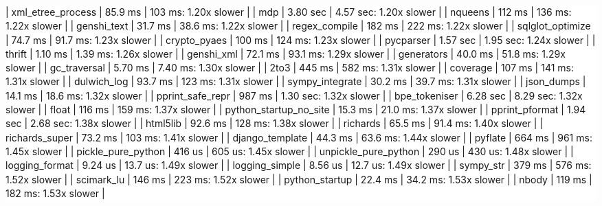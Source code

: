 | xml_etree_process          | 85.9 ms                                                      | 103 ms: 1.20x slower                                                   |
| mdp                        | 3.80 sec                                                     | 4.57 sec: 1.20x slower                                                 |
| nqueens                    | 112 ms                                                       | 136 ms: 1.22x slower                                                   |
| genshi_text                | 31.7 ms                                                      | 38.6 ms: 1.22x slower                                                  |
| regex_compile              | 182 ms                                                       | 222 ms: 1.22x slower                                                   |
| sqlglot_optimize           | 74.7 ms                                                      | 91.7 ms: 1.23x slower                                                  |
| crypto_pyaes               | 100 ms                                                       | 124 ms: 1.23x slower                                                   |
| pycparser                  | 1.57 sec                                                     | 1.95 sec: 1.24x slower                                                 |
| thrift                     | 1.10 ms                                                      | 1.39 ms: 1.26x slower                                                  |
| genshi_xml                 | 72.1 ms                                                      | 93.1 ms: 1.29x slower                                                  |
| generators                 | 40.0 ms                                                      | 51.8 ms: 1.29x slower                                                  |
| gc_traversal               | 5.70 ms                                                      | 7.40 ms: 1.30x slower                                                  |
| 2to3                       | 445 ms                                                       | 582 ms: 1.31x slower                                                   |
| coverage                   | 107 ms                                                       | 141 ms: 1.31x slower                                                   |
| dulwich_log                | 93.7 ms                                                      | 123 ms: 1.31x slower                                                   |
| sympy_integrate            | 30.2 ms                                                      | 39.7 ms: 1.31x slower                                                  |
| json_dumps                 | 14.1 ms                                                      | 18.6 ms: 1.32x slower                                                  |
| pprint_safe_repr           | 987 ms                                                       | 1.30 sec: 1.32x slower                                                 |
| bpe_tokeniser              | 6.28 sec                                                     | 8.29 sec: 1.32x slower                                                 |
| float                      | 116 ms                                                       | 159 ms: 1.37x slower                                                   |
| python_startup_no_site     | 15.3 ms                                                      | 21.0 ms: 1.37x slower                                                  |
| pprint_pformat             | 1.94 sec                                                     | 2.68 sec: 1.38x slower                                                 |
| html5lib                   | 92.6 ms                                                      | 128 ms: 1.38x slower                                                   |
| richards                   | 65.5 ms                                                      | 91.4 ms: 1.40x slower                                                  |
| richards_super             | 73.2 ms                                                      | 103 ms: 1.41x slower                                                   |
| django_template            | 44.3 ms                                                      | 63.6 ms: 1.44x slower                                                  |
| pyflate                    | 664 ms                                                       | 961 ms: 1.45x slower                                                   |
| pickle_pure_python         | 416 us                                                       | 605 us: 1.45x slower                                                   |
| unpickle_pure_python       | 290 us                                                       | 430 us: 1.48x slower                                                   |
| logging_format             | 9.24 us                                                      | 13.7 us: 1.49x slower                                                  |
| logging_simple             | 8.56 us                                                      | 12.7 us: 1.49x slower                                                  |
| sympy_str                  | 379 ms                                                       | 576 ms: 1.52x slower                                                   |
| scimark_lu                 | 146 ms                                                       | 223 ms: 1.52x slower                                                   |
| python_startup             | 22.4 ms                                                      | 34.2 ms: 1.53x slower                                                  |
| nbody                      | 119 ms                                                       | 182 ms: 1.53x slower                                                   |